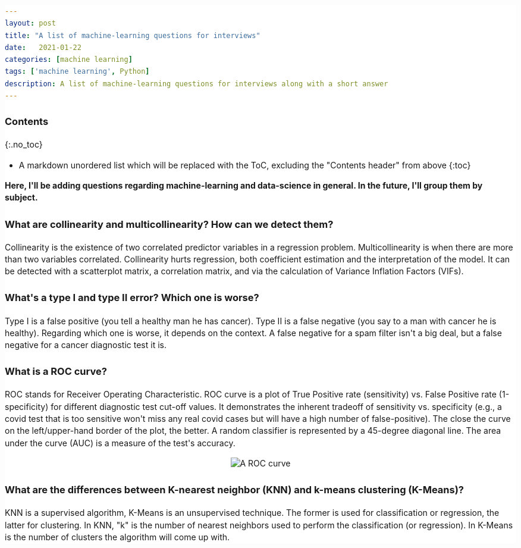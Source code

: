 ```yaml
---
layout: post
title: "A list of machine-learning questions for interviews"
date:   2021-01-22
categories: [machine learning]
tags: ['machine learning', Python]
description: A list of machine-learning questions for interviews along with a short answer
---
```


### Contents
{:.no_toc}

* A markdown unordered list which will be replaced with the ToC, excluding the "Contents header" from above
{:toc}

**Here, I'll be adding questions regarding machine-learning and data-science in general. In the future, I'll group them by subject.**

### What are collinearity and multicollinearity? How can we detect them?
Collinearity is the existence of two correlated predictor variables in a regression problem. Multicollinearity is when there are more than two variables correlated. Collinearity hurts regression, both coefficient estimation and the interpretation of the model. It can be detected with a scatterplot matrix, a correlation matrix, and via the calculation of Variance Inflation Factors (VIFs).

### What's a type I and type II error? Which one is worse?
Type I is a false positive (you tell a healthy man he has cancer). Type II is a false negative (you say to a man with cancer he is healthy). Regarding which one is worse, it depends on the context. A false negative for a spam filter isn't a big deal, but a false negative for a cancer diagnostic test it is.

### What is a ROC curve?
ROC stands for Receiver Operating Characteristic. ROC curve is a plot of True Positive rate (sensitivity) vs. False Positive rate (1-specificity) for different diagnostic test cut-off values. It demonstrates the inherent tradeoff of sensitivity vs. specificity (e.g., a covid test that is too sensitive won't miss any real covid cases but will have a high number of false-positive). The close the curve on the left/upper-hand border of the plot, the better. A random classifier is represented by a 45-degree diagonal line. The area under the curve (AUC) is a measure of the test's accuracy.

<p align="center">
 <img style="width: 100%; height: 100%" src="{{ site.url }}/images/machine-learning-q/roc_curve.png" alt="A ROC curve">
</p>

### What are the differences between K-nearest neighbor (KNN) and k-means clustering (K-Means)?
KNN is a supervised algorithm, K-Means is an unsupervised technique. The former is used for classification or regression, the latter for clustering. In KNN, "k" is the number of nearest neighbors used to perform the classification (or regression). In K-Means is the number of clusters the algorithm will come up with.
